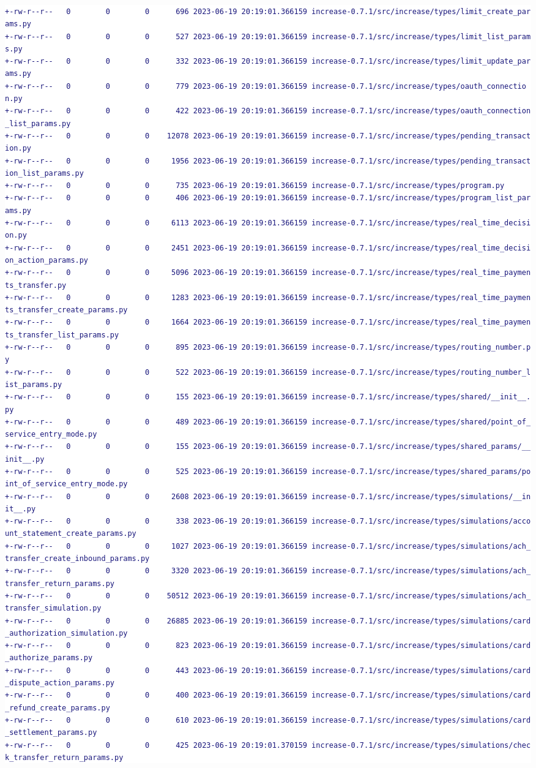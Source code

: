 ```diff
+-rw-r--r--   0        0        0      696 2023-06-19 20:19:01.366159 increase-0.7.1/src/increase/types/limit_create_params.py
+-rw-r--r--   0        0        0      527 2023-06-19 20:19:01.366159 increase-0.7.1/src/increase/types/limit_list_params.py
+-rw-r--r--   0        0        0      332 2023-06-19 20:19:01.366159 increase-0.7.1/src/increase/types/limit_update_params.py
+-rw-r--r--   0        0        0      779 2023-06-19 20:19:01.366159 increase-0.7.1/src/increase/types/oauth_connection.py
+-rw-r--r--   0        0        0      422 2023-06-19 20:19:01.366159 increase-0.7.1/src/increase/types/oauth_connection_list_params.py
+-rw-r--r--   0        0        0    12078 2023-06-19 20:19:01.366159 increase-0.7.1/src/increase/types/pending_transaction.py
+-rw-r--r--   0        0        0     1956 2023-06-19 20:19:01.366159 increase-0.7.1/src/increase/types/pending_transaction_list_params.py
+-rw-r--r--   0        0        0      735 2023-06-19 20:19:01.366159 increase-0.7.1/src/increase/types/program.py
+-rw-r--r--   0        0        0      406 2023-06-19 20:19:01.366159 increase-0.7.1/src/increase/types/program_list_params.py
+-rw-r--r--   0        0        0     6113 2023-06-19 20:19:01.366159 increase-0.7.1/src/increase/types/real_time_decision.py
+-rw-r--r--   0        0        0     2451 2023-06-19 20:19:01.366159 increase-0.7.1/src/increase/types/real_time_decision_action_params.py
+-rw-r--r--   0        0        0     5096 2023-06-19 20:19:01.366159 increase-0.7.1/src/increase/types/real_time_payments_transfer.py
+-rw-r--r--   0        0        0     1283 2023-06-19 20:19:01.366159 increase-0.7.1/src/increase/types/real_time_payments_transfer_create_params.py
+-rw-r--r--   0        0        0     1664 2023-06-19 20:19:01.366159 increase-0.7.1/src/increase/types/real_time_payments_transfer_list_params.py
+-rw-r--r--   0        0        0      895 2023-06-19 20:19:01.366159 increase-0.7.1/src/increase/types/routing_number.py
+-rw-r--r--   0        0        0      522 2023-06-19 20:19:01.366159 increase-0.7.1/src/increase/types/routing_number_list_params.py
+-rw-r--r--   0        0        0      155 2023-06-19 20:19:01.366159 increase-0.7.1/src/increase/types/shared/__init__.py
+-rw-r--r--   0        0        0      489 2023-06-19 20:19:01.366159 increase-0.7.1/src/increase/types/shared/point_of_service_entry_mode.py
+-rw-r--r--   0        0        0      155 2023-06-19 20:19:01.366159 increase-0.7.1/src/increase/types/shared_params/__init__.py
+-rw-r--r--   0        0        0      525 2023-06-19 20:19:01.366159 increase-0.7.1/src/increase/types/shared_params/point_of_service_entry_mode.py
+-rw-r--r--   0        0        0     2608 2023-06-19 20:19:01.366159 increase-0.7.1/src/increase/types/simulations/__init__.py
+-rw-r--r--   0        0        0      338 2023-06-19 20:19:01.366159 increase-0.7.1/src/increase/types/simulations/account_statement_create_params.py
+-rw-r--r--   0        0        0     1027 2023-06-19 20:19:01.366159 increase-0.7.1/src/increase/types/simulations/ach_transfer_create_inbound_params.py
+-rw-r--r--   0        0        0     3320 2023-06-19 20:19:01.366159 increase-0.7.1/src/increase/types/simulations/ach_transfer_return_params.py
+-rw-r--r--   0        0        0    50512 2023-06-19 20:19:01.366159 increase-0.7.1/src/increase/types/simulations/ach_transfer_simulation.py
+-rw-r--r--   0        0        0    26885 2023-06-19 20:19:01.366159 increase-0.7.1/src/increase/types/simulations/card_authorization_simulation.py
+-rw-r--r--   0        0        0      823 2023-06-19 20:19:01.366159 increase-0.7.1/src/increase/types/simulations/card_authorize_params.py
+-rw-r--r--   0        0        0      443 2023-06-19 20:19:01.366159 increase-0.7.1/src/increase/types/simulations/card_dispute_action_params.py
+-rw-r--r--   0        0        0      400 2023-06-19 20:19:01.366159 increase-0.7.1/src/increase/types/simulations/card_refund_create_params.py
+-rw-r--r--   0        0        0      610 2023-06-19 20:19:01.366159 increase-0.7.1/src/increase/types/simulations/card_settlement_params.py
+-rw-r--r--   0        0        0      425 2023-06-19 20:19:01.370159 increase-0.7.1/src/increase/types/simulations/check_transfer_return_params.py
```